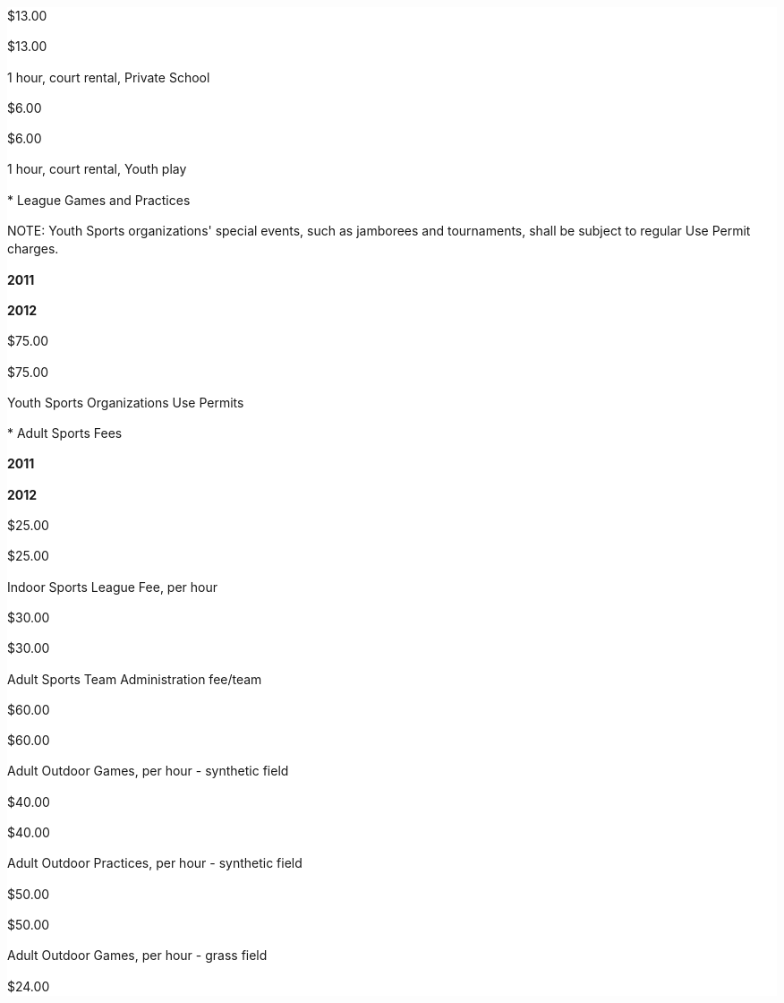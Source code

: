 $13.00

$13.00

1 hour, court rental, Private School

$6.00

$6.00

1 hour, court rental, Youth play

\* League Games and Practices

NOTE: Youth Sports organizations' special events, such as jamborees and
tournaments, shall be subject to regular Use Permit charges.

**2011**

**2012**

$75.00

$75.00

Youth Sports Organizations Use Permits

\* Adult Sports Fees

**2011**

**2012**

$25.00

$25.00

Indoor Sports League Fee, per hour

$30.00

$30.00

Adult Sports Team Administration fee/team

$60.00

$60.00

Adult Outdoor Games, per hour - synthetic field

$40.00

$40.00

Adult Outdoor Practices, per hour - synthetic field

$50.00

$50.00

Adult Outdoor Games, per hour - grass field

$24.00

